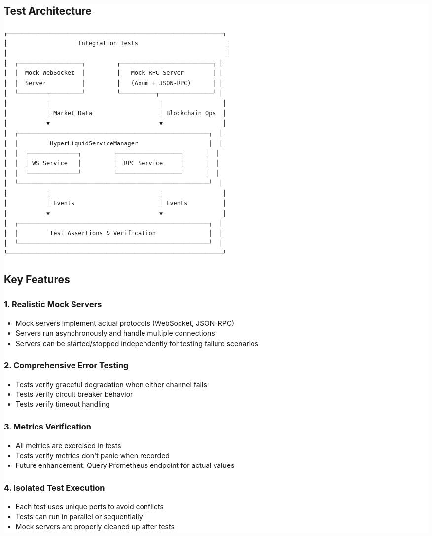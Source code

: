 ## Test Architecture

```
┌─────────────────────────────────────────────────────────────┐
│                    Integration Tests                         │
│                                                              │
│  ┌──────────────────┐         ┌──────────────────────────┐ │
│  │  Mock WebSocket  │         │   Mock RPC Server        │ │
│  │  Server          │         │   (Axum + JSON-RPC)      │ │
│  └────────┬─────────┘         └──────────┬───────────────┘ │
│           │                               │                 │
│           │ Market Data                   │ Blockchain Ops  │
│           ▼                               ▼                 │
│  ┌──────────────────────────────────────────────────────┐  │
│  │         HyperLiquidServiceManager                    │  │
│  │  ┌──────────────┐         ┌──────────────────┐      │  │
│  │  │ WS Service   │         │  RPC Service     │      │  │
│  │  └──────────────┘         └──────────────────┘      │  │
│  └──────────────────────────────────────────────────────┘  │
│           │                               │                 │
│           │ Events                        │ Events          │
│           ▼                               ▼                 │
│  ┌──────────────────────────────────────────────────────┐  │
│  │         Test Assertions & Verification               │  │
│  └──────────────────────────────────────────────────────┘  │
└─────────────────────────────────────────────────────────────┘
```

## Key Features

### 1. Realistic Mock Servers
- Mock servers implement actual protocols (WebSocket, JSON-RPC)
- Servers run asynchronously and handle multiple connections
- Servers can be started/stopped independently for testing failure scenarios

### 2. Comprehensive Error Testing
- Tests verify graceful degradation when either channel fails
- Tests verify circuit breaker behavior
- Tests verify timeout handling

### 3. Metrics Verification
- All metrics are exercised in tests
- Tests verify metrics don't panic when recorded
- Future enhancement: Query Prometheus endpoint for actual values

### 4. Isolated Test Execution
- Each test uses unique ports to avoid conflicts
- Tests can run in parallel or sequentially
- Mock servers are properly cleaned up after tests
